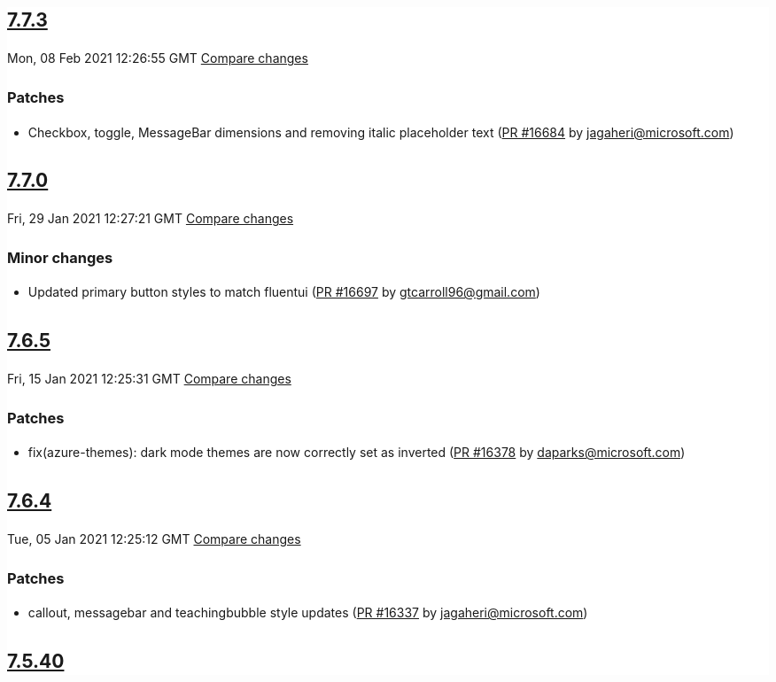 ## [7.7.3](https://github.com/microsoft/fluentui/tree/@uifabric/azure-themes_v7.7.3)

Mon, 08 Feb 2021 12:26:55 GMT 
[Compare changes](https://github.com/microsoft/fluentui/compare/@uifabric/azure-themes_v7.7.0..@uifabric/azure-themes_v7.7.3)

### Patches

- Checkbox, toggle, MessageBar dimensions and removing italic placeholder text ([PR #16684](https://github.com/microsoft/fluentui/pull/16684) by jagaheri@microsoft.com)

## [7.7.0](https://github.com/microsoft/fluentui/tree/@uifabric/azure-themes_v7.7.0)

Fri, 29 Jan 2021 12:27:21 GMT 
[Compare changes](https://github.com/microsoft/fluentui/compare/@uifabric/azure-themes_v7.6.5..@uifabric/azure-themes_v7.7.0)

### Minor changes

- Updated primary button styles to match fluentui ([PR #16697](https://github.com/microsoft/fluentui/pull/16697) by gtcarroll96@gmail.com)

## [7.6.5](https://github.com/microsoft/fluentui/tree/@uifabric/azure-themes_v7.6.5)

Fri, 15 Jan 2021 12:25:31 GMT 
[Compare changes](https://github.com/microsoft/fluentui/compare/@uifabric/azure-themes_v7.6.4..@uifabric/azure-themes_v7.6.5)

### Patches

- fix(azure-themes): dark mode themes are now correctly set as inverted ([PR #16378](https://github.com/microsoft/fluentui/pull/16378) by daparks@microsoft.com)

## [7.6.4](https://github.com/microsoft/fluentui/tree/@uifabric/azure-themes_v7.6.4)

Tue, 05 Jan 2021 12:25:12 GMT 
[Compare changes](https://github.com/microsoft/fluentui/compare/@uifabric/azure-themes_v7.5.40..@uifabric/azure-themes_v7.6.4)

### Patches

- callout, messagebar and teachingbubble style updates  ([PR #16337](https://github.com/microsoft/fluentui/pull/16337) by jagaheri@microsoft.com)

## [7.5.40](https://github.com/microsoft/fluentui/tree/@uifabric/azure-themes_v7.5.40)
